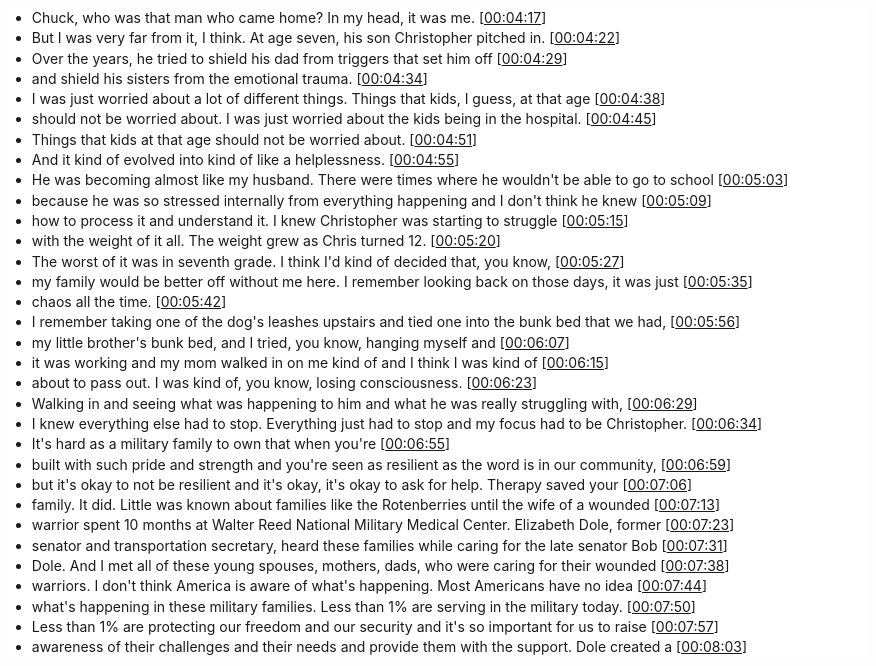 *  Chuck, who was that man who came home? In my head, it was me. [[00:04:17](https://www.youtube.com/watch?v=fAw-3pxguQQ&t=257.76s)]
*  But I was very far from it, I think. At age seven, his son Christopher pitched in. [[00:04:22](https://www.youtube.com/watch?v=fAw-3pxguQQ&t=262.96s)]
*  Over the years, he tried to shield his dad from triggers that set him off [[00:04:29](https://www.youtube.com/watch?v=fAw-3pxguQQ&t=269.68s)]
*  and shield his sisters from the emotional trauma. [[00:04:34](https://www.youtube.com/watch?v=fAw-3pxguQQ&t=274.47999999999996s)]
*  I was just worried about a lot of different things. Things that kids, I guess, at that age [[00:04:38](https://www.youtube.com/watch?v=fAw-3pxguQQ&t=278.24s)]
*  should not be worried about. I was just worried about the kids being in the hospital. [[00:04:45](https://www.youtube.com/watch?v=fAw-3pxguQQ&t=285.2s)]
*  Things that kids at that age should not be worried about. [[00:04:51](https://www.youtube.com/watch?v=fAw-3pxguQQ&t=291.2s)]
*  And it kind of evolved into kind of like a helplessness. [[00:04:55](https://www.youtube.com/watch?v=fAw-3pxguQQ&t=295.92s)]
*  He was becoming almost like my husband. There were times where he wouldn't be able to go to school [[00:05:03](https://www.youtube.com/watch?v=fAw-3pxguQQ&t=303.12s)]
*  because he was so stressed internally from everything happening and I don't think he knew [[00:05:09](https://www.youtube.com/watch?v=fAw-3pxguQQ&t=309.2s)]
*  how to process it and understand it. I knew Christopher was starting to struggle [[00:05:15](https://www.youtube.com/watch?v=fAw-3pxguQQ&t=315.28s)]
*  with the weight of it all. The weight grew as Chris turned 12. [[00:05:20](https://www.youtube.com/watch?v=fAw-3pxguQQ&t=320.88s)]
*  The worst of it was in seventh grade. I think I'd kind of decided that, you know, [[00:05:27](https://www.youtube.com/watch?v=fAw-3pxguQQ&t=327.44s)]
*  my family would be better off without me here. I remember looking back on those days, it was just [[00:05:35](https://www.youtube.com/watch?v=fAw-3pxguQQ&t=335.03999999999996s)]
*  chaos all the time. [[00:05:42](https://www.youtube.com/watch?v=fAw-3pxguQQ&t=342.40000000000003s)]
*  I remember taking one of the dog's leashes upstairs and tied one into the bunk bed that we had, [[00:05:56](https://www.youtube.com/watch?v=fAw-3pxguQQ&t=356.72s)]
*  my little brother's bunk bed, and I tried, you know, hanging myself and [[00:06:07](https://www.youtube.com/watch?v=fAw-3pxguQQ&t=367.52s)]
*  it was working and my mom walked in on me kind of and I think I was kind of [[00:06:15](https://www.youtube.com/watch?v=fAw-3pxguQQ&t=375.84s)]
*  about to pass out. I was kind of, you know, losing consciousness. [[00:06:23](https://www.youtube.com/watch?v=fAw-3pxguQQ&t=383.03999999999996s)]
*  Walking in and seeing what was happening to him and what he was really struggling with, [[00:06:29](https://www.youtube.com/watch?v=fAw-3pxguQQ&t=389.44s)]
*  I knew everything else had to stop. Everything just had to stop and my focus had to be Christopher. [[00:06:34](https://www.youtube.com/watch?v=fAw-3pxguQQ&t=394.64s)]
*  It's hard as a military family to own that when you're [[00:06:55](https://www.youtube.com/watch?v=fAw-3pxguQQ&t=415.6s)]
*  built with such pride and strength and you're seen as resilient as the word is in our community, [[00:06:59](https://www.youtube.com/watch?v=fAw-3pxguQQ&t=419.44s)]
*  but it's okay to not be resilient and it's okay, it's okay to ask for help. Therapy saved your [[00:07:06](https://www.youtube.com/watch?v=fAw-3pxguQQ&t=426.64s)]
*  family. It did. Little was known about families like the Rotenberries until the wife of a wounded [[00:07:13](https://www.youtube.com/watch?v=fAw-3pxguQQ&t=433.68s)]
*  warrior spent 10 months at Walter Reed National Military Medical Center. Elizabeth Dole, former [[00:07:23](https://www.youtube.com/watch?v=fAw-3pxguQQ&t=443.84s)]
*  senator and transportation secretary, heard these families while caring for the late senator Bob [[00:07:31](https://www.youtube.com/watch?v=fAw-3pxguQQ&t=451.84s)]
*  Dole. And I met all of these young spouses, mothers, dads, who were caring for their wounded [[00:07:38](https://www.youtube.com/watch?v=fAw-3pxguQQ&t=458.88s)]
*  warriors. I don't think America is aware of what's happening. Most Americans have no idea [[00:07:44](https://www.youtube.com/watch?v=fAw-3pxguQQ&t=464.88s)]
*  what's happening in these military families. Less than 1% are serving in the military today. [[00:07:50](https://www.youtube.com/watch?v=fAw-3pxguQQ&t=470.96s)]
*  Less than 1% are protecting our freedom and our security and it's so important for us to raise [[00:07:57](https://www.youtube.com/watch?v=fAw-3pxguQQ&t=477.68s)]
*  awareness of their challenges and their needs and provide them with the support. Dole created a [[00:08:03](https://www.youtube.com/watch?v=fAw-3pxguQQ&t=483.44s)]